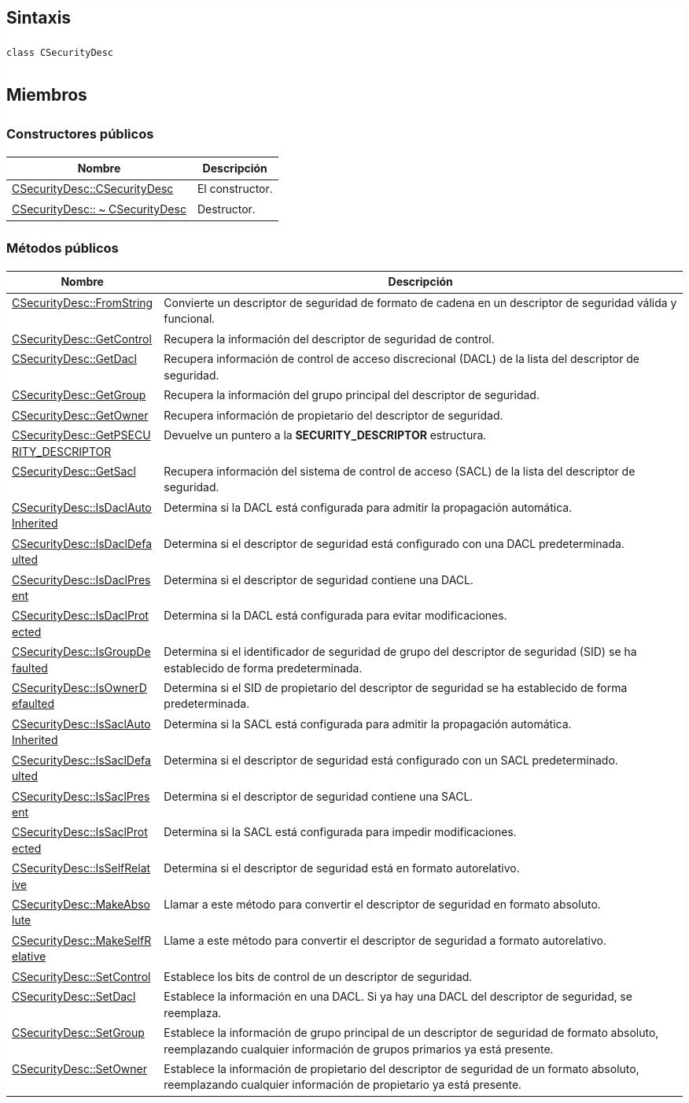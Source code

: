 ## <a name="syntax"></a>Sintaxis  
  
```
class CSecurityDesc
```  
  
## <a name="members"></a>Miembros  
  
### <a name="public-constructors"></a>Constructores públicos  
  
|Nombre|Descripción|  
|----------|-----------------|  
|[CSecurityDesc::CSecurityDesc](#csecuritydesc)|El constructor.|  
|[CSecurityDesc:: ~ CSecurityDesc](#dtor)|Destructor.|  
  
### <a name="public-methods"></a>Métodos públicos  
  
|Nombre|Descripción|  
|----------|-----------------|  
|[CSecurityDesc::FromString](#fromstring)|Convierte un descriptor de seguridad de formato de cadena en un descriptor de seguridad válida y funcional.|  
|[CSecurityDesc::GetControl](#getcontrol)|Recupera la información del descriptor de seguridad de control.|  
|[CSecurityDesc::GetDacl](#getdacl)|Recupera información de control de acceso discrecional (DACL) de la lista del descriptor de seguridad.|  
|[CSecurityDesc::GetGroup](#getgroup)|Recupera la información del grupo principal del descriptor de seguridad.|  
|[CSecurityDesc::GetOwner](#getowner)|Recupera información de propietario del descriptor de seguridad.|  
|[CSecurityDesc::GetPSECURITY_DESCRIPTOR](#getpsecurity_descriptor)|Devuelve un puntero a la **SECURITY_DESCRIPTOR** estructura.|  
|[CSecurityDesc::GetSacl](#getsacl)|Recupera información del sistema de control de acceso (SACL) de la lista del descriptor de seguridad.|  
|[CSecurityDesc::IsDaclAutoInherited](#isdaclautoinherited)|Determina si la DACL está configurada para admitir la propagación automática.|  
|[CSecurityDesc::IsDaclDefaulted](#isdacldefaulted)|Determina si el descriptor de seguridad está configurado con una DACL predeterminada.|  
|[CSecurityDesc::IsDaclPresent](#isdaclpresent)|Determina si el descriptor de seguridad contiene una DACL.|  
|[CSecurityDesc::IsDaclProtected](#isdaclprotected)|Determina si la DACL está configurada para evitar modificaciones.|  
|[CSecurityDesc::IsGroupDefaulted](#isgroupdefaulted)|Determina si el identificador de seguridad de grupo del descriptor de seguridad (SID) se ha establecido de forma predeterminada.|  
|[CSecurityDesc::IsOwnerDefaulted](#isownerdefaulted)|Determina si el SID de propietario del descriptor de seguridad se ha establecido de forma predeterminada.|  
|[CSecurityDesc::IsSaclAutoInherited](#issaclautoinherited)|Determina si la SACL está configurada para admitir la propagación automática.|  
|[CSecurityDesc::IsSaclDefaulted](#issacldefaulted)|Determina si el descriptor de seguridad está configurado con un SACL predeterminado.|  
|[CSecurityDesc::IsSaclPresent](#issaclpresent)|Determina si el descriptor de seguridad contiene una SACL.|  
|[CSecurityDesc::IsSaclProtected](#issaclprotected)|Determina si la SACL está configurada para impedir modificaciones.|  
|[CSecurityDesc::IsSelfRelative](#isselfrelative)|Determina si el descriptor de seguridad está en formato autorelativo.|  
|[CSecurityDesc::MakeAbsolute](#makeabsolute)|Llamar a este método para convertir el descriptor de seguridad en formato absoluto.|  
|[CSecurityDesc::MakeSelfRelative](#makeselfrelative)|Llame a este método para convertir el descriptor de seguridad a formato autorelativo.|  
|[CSecurityDesc::SetControl](#setcontrol)|Establece los bits de control de un descriptor de seguridad.|  
|[CSecurityDesc::SetDacl](#setdacl)|Establece la información en una DACL. Si ya hay una DACL del descriptor de seguridad, se reemplaza.|  
|[CSecurityDesc::SetGroup](#setgroup)|Establece la información de grupo principal de un descriptor de seguridad de formato absoluto, reemplazando cualquier información de grupos primarios ya está presente.|  
|[CSecurityDesc::SetOwner](#setowner)|Establece la información de propietario del descriptor de seguridad de un formato absoluto, reemplazando cualquier información de propietario ya está presente.|  